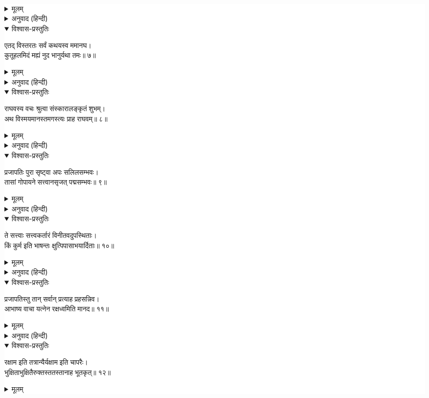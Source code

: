 <details><summary>मूलम्</summary></details>

<details><summary>अनुवाद (हिन्दी)</summary></details>

<details open><summary>विश्वास-प्रस्तुतिः</summary>

एतद् विस्तरतः सर्वं कथयस्व ममानघ।  
कुतूहलमिदं मह्यं नुद भानुर्यथा तमः॥ ७॥
</details>

<details><summary>मूलम्</summary></details>

<details><summary>अनुवाद (हिन्दी)</summary></details>

<details open><summary>विश्वास-प्रस्तुतिः</summary>

राघवस्य वचः श्रुत्वा संस्कारालङ्कृतं शुभम्।  
अथ विस्मयमानस्तमगस्त्यः प्राह राघवम्॥ ८॥
</details>

<details><summary>मूलम्</summary></details>

<details><summary>अनुवाद (हिन्दी)</summary></details>

<details open><summary>विश्वास-प्रस्तुतिः</summary>

प्रजापतिः पुरा सृष्ट्वा अपः सलिलसम्भवः।  
तासां गोपायने सत्त्वानसृजत् पद्मसम्भवः॥ ९॥
</details>

<details><summary>मूलम्</summary></details>

<details><summary>अनुवाद (हिन्दी)</summary></details>

<details open><summary>विश्वास-प्रस्तुतिः</summary>

ते सत्त्वाः सत्त्वकर्तारं विनीतवदुपस्थिताः।  
किं कुर्म इति भाषन्तः क्षुत्पिपासाभयार्दिताः॥ १०॥
</details>

<details><summary>मूलम्</summary></details>

<details><summary>अनुवाद (हिन्दी)</summary></details>

<details open><summary>विश्वास-प्रस्तुतिः</summary>

प्रजापतिस्तु तान् सर्वान् प्रत्याह प्रहसन्निव।  
आभाष्य वाचा यत्नेन रक्षध्वमिति मानद॥ ११॥
</details>

<details><summary>मूलम्</summary></details>

<details><summary>अनुवाद (हिन्दी)</summary></details>

<details open><summary>विश्वास-प्रस्तुतिः</summary>

रक्षाम इति तत्रान्यैर्यक्षाम इति चापरैः।  
भुक्षिताभुक्षितैरुक्तस्ततस्तानाह भूतकृत्॥ १२॥
</details>

<details><summary>मूलम्</summary></details>
